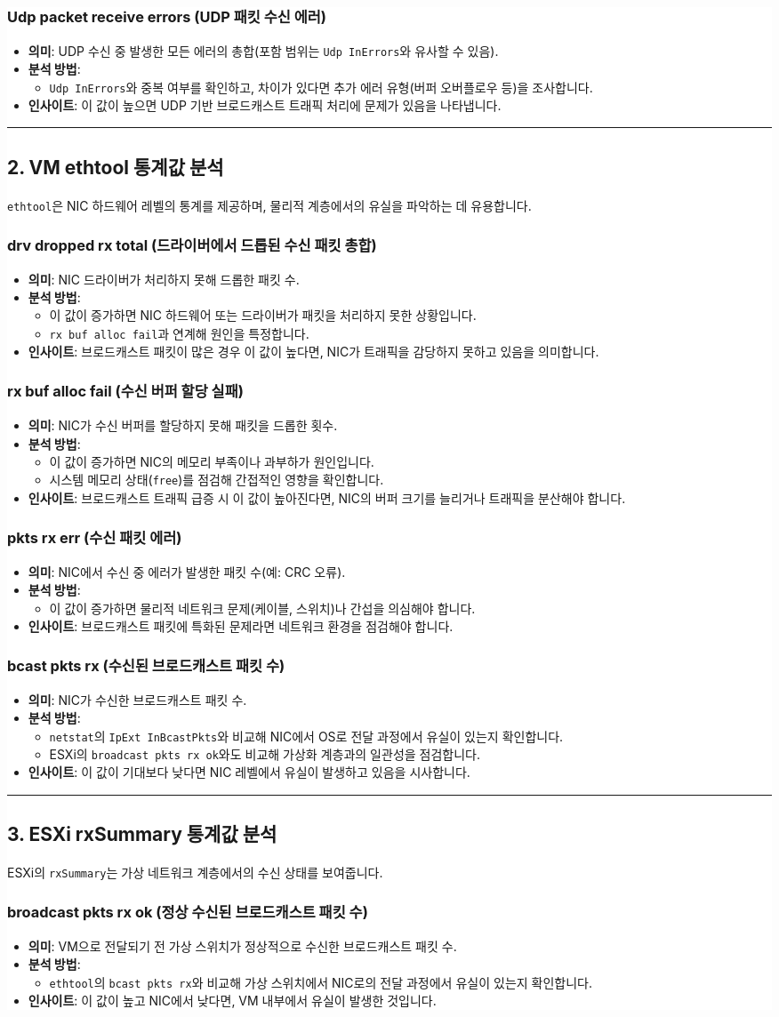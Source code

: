 ### **Udp packet receive errors (UDP 패킷 수신 에러)**
- **의미**: UDP 수신 중 발생한 모든 에러의 총합(포함 범위는 `Udp InErrors`와 유사할 수 있음).
- **분석 방법**: 
  - `Udp InErrors`와 중복 여부를 확인하고, 차이가 있다면 추가 에러 유형(버퍼 오버플로우 등)을 조사합니다.
- **인사이트**: 이 값이 높으면 UDP 기반 브로드캐스트 트래픽 처리에 문제가 있음을 나타냅니다.

---

## 2. VM ethtool 통계값 분석
`ethtool`은 NIC 하드웨어 레벨의 통계를 제공하며, 물리적 계층에서의 유실을 파악하는 데 유용합니다.

### **drv dropped rx total (드라이버에서 드롭된 수신 패킷 총합)**
- **의미**: NIC 드라이버가 처리하지 못해 드롭한 패킷 수.
- **분석 방법**: 
  - 이 값이 증가하면 NIC 하드웨어 또는 드라이버가 패킷을 처리하지 못한 상황입니다.
  - `rx buf alloc fail`과 연계해 원인을 특정합니다.
- **인사이트**: 브로드캐스트 패킷이 많은 경우 이 값이 높다면, NIC가 트래픽을 감당하지 못하고 있음을 의미합니다.

### **rx buf alloc fail (수신 버퍼 할당 실패)**
- **의미**: NIC가 수신 버퍼를 할당하지 못해 패킷을 드롭한 횟수.
- **분석 방법**: 
  - 이 값이 증가하면 NIC의 메모리 부족이나 과부하가 원인입니다.
  - 시스템 메모리 상태(`free`)를 점검해 간접적인 영향을 확인합니다.
- **인사이트**: 브로드캐스트 트래픽 급증 시 이 값이 높아진다면, NIC의 버퍼 크기를 늘리거나 트래픽을 분산해야 합니다.

### **pkts rx err (수신 패킷 에러)**
- **의미**: NIC에서 수신 중 에러가 발생한 패킷 수(예: CRC 오류).
- **분석 방법**: 
  - 이 값이 증가하면 물리적 네트워크 문제(케이블, 스위치)나 간섭을 의심해야 합니다.
- **인사이트**: 브로드캐스트 패킷에 특화된 문제라면 네트워크 환경을 점검해야 합니다.

### **bcast pkts rx (수신된 브로드캐스트 패킷 수)**
- **의미**: NIC가 수신한 브로드캐스트 패킷 수.
- **분석 방법**: 
  - `netstat`의 `IpExt InBcastPkts`와 비교해 NIC에서 OS로 전달 과정에서 유실이 있는지 확인합니다.
  - ESXi의 `broadcast pkts rx ok`와도 비교해 가상화 계층과의 일관성을 점검합니다.
- **인사이트**: 이 값이 기대보다 낮다면 NIC 레벨에서 유실이 발생하고 있음을 시사합니다.

---

## 3. ESXi rxSummary 통계값 분석
ESXi의 `rxSummary`는 가상 네트워크 계층에서의 수신 상태를 보여줍니다.

### **broadcast pkts rx ok (정상 수신된 브로드캐스트 패킷 수)**
- **의미**: VM으로 전달되기 전 가상 스위치가 정상적으로 수신한 브로드캐스트 패킷 수.
- **분석 방법**: 
  - `ethtool`의 `bcast pkts rx`와 비교해 가상 스위치에서 NIC로의 전달 과정에서 유실이 있는지 확인합니다.
- **인사이트**: 이 값이 높고 NIC에서 낮다면, VM 내부에서 유실이 발생한 것입니다.
